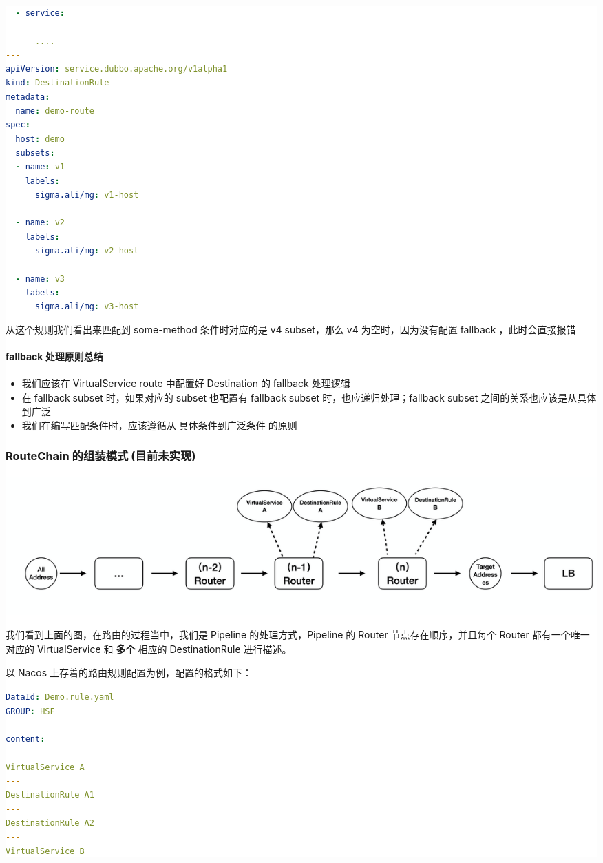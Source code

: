 ```yaml
  - service:

      ....
---
apiVersion: service.dubbo.apache.org/v1alpha1
kind: DestinationRule
metadata:
  name: demo-route
spec:
  host: demo
  subsets:
  - name: v1
    labels:
      sigma.ali/mg: v1-host

  - name: v2
    labels:
      sigma.ali/mg: v2-host

  - name: v3
    labels:
      sigma.ali/mg: v3-host
```

从这个规则我们看出来匹配到 some-method  条件时对应的是 v4 subset，那么 v4 为空时，因为没有配置 fallback ，此时会直接报错

#### fallback 处理原则总结

- 我们应该在 VirtualService route 中配置好 Destination 的 fallback 处理逻辑
- 在 fallback subset 时，如果对应的 subset 也配置有 fallback subset 时，也应递归处理；fallback subset 之间的关系也应该是从具体到广泛
- 我们在编写匹配条件时，应该遵循从 具体条件到广泛条件 的原则

### RouteChain 的组装模式 (目前未实现)

![route-rule3.png](/imgs/user/route-rule3.png)


我们看到上面的图，在路由的过程当中，我们是 Pipeline 的处理方式，Pipeline 的 Router 节点存在顺序，并且每个 Router 都有一个唯一对应的 VirtualService 和 **多个** 相应的 DestinationRule 进行描述。

以 Nacos 上存着的路由规则配置为例，配置的格式如下：

```yaml
DataId: Demo.rule.yaml
GROUP: HSF

content:

VirtualService A
---
DestinationRule A1
---
DestinationRule A2 
---
VirtualService B
```